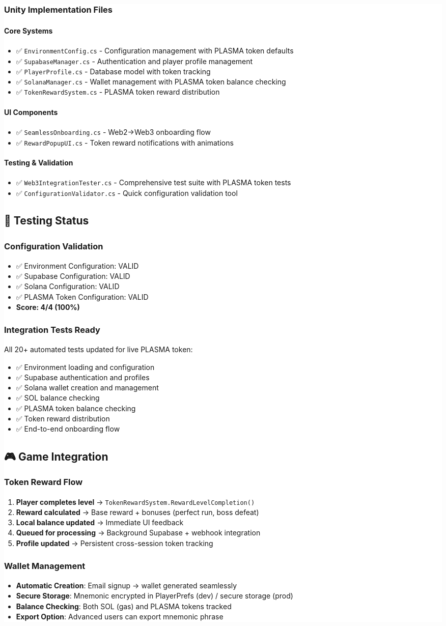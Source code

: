 ### Unity Implementation Files

#### Core Systems
- ✅ `EnvironmentConfig.cs` - Configuration management with PLASMA token defaults
- ✅ `SupabaseManager.cs` - Authentication and player profile management  
- ✅ `PlayerProfile.cs` - Database model with token tracking
- ✅ `SolanaManager.cs` - Wallet management with PLASMA token balance checking
- ✅ `TokenRewardSystem.cs` - PLASMA token reward distribution

#### UI Components  
- ✅ `SeamlessOnboarding.cs` - Web2→Web3 onboarding flow
- ✅ `RewardPopupUI.cs` - Token reward notifications with animations

#### Testing & Validation
- ✅ `Web3IntegrationTester.cs` - Comprehensive test suite with PLASMA token tests
- ✅ `ConfigurationValidator.cs` - Quick configuration validation tool

## 🧪 Testing Status

### Configuration Validation
- ✅ Environment Configuration: VALID
- ✅ Supabase Configuration: VALID  
- ✅ Solana Configuration: VALID
- ✅ PLASMA Token Configuration: VALID
- **Score: 4/4 (100%)**

### Integration Tests Ready
All 20+ automated tests updated for live PLASMA token:
- ✅ Environment loading and configuration
- ✅ Supabase authentication and profiles
- ✅ Solana wallet creation and management
- ✅ SOL balance checking
- ✅ PLASMA token balance checking  
- ✅ Token reward distribution
- ✅ End-to-end onboarding flow

## 🎮 Game Integration

### Token Reward Flow
1. **Player completes level** → `TokenRewardSystem.RewardLevelCompletion()`
2. **Reward calculated** → Base reward + bonuses (perfect run, boss defeat)
3. **Local balance updated** → Immediate UI feedback
4. **Queued for processing** → Background Supabase + webhook integration
5. **Profile updated** → Persistent cross-session token tracking

### Wallet Management
- **Automatic Creation**: Email signup → wallet generated seamlessly
- **Secure Storage**: Mnemonic encrypted in PlayerPrefs (dev) / secure storage (prod)
- **Balance Checking**: Both SOL (gas) and PLASMA tokens tracked
- **Export Option**: Advanced users can export mnemonic phrase
